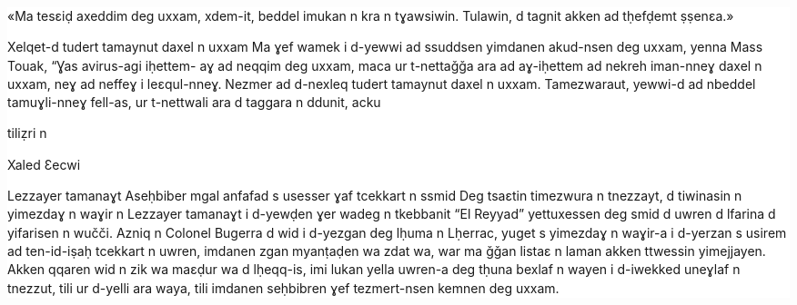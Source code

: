«Ma tesɛiḍ 
axeddim deg 
uxxam, xdem-it, 
beddel imukan n 
kra n tɣawsiwin. 
Tulawin, d 
tagnit akken 
ad tḥefḍemt 
ṣṣenɛa.»

Xelqet-d tudert tamaynut daxel n 
uxxam
Ma  ɣef  wamek  i  d-yewwi  ad  ssuddsen 
yimdanen  akud-nsen  deg  uxxam,  yenna 
Mass  Touak,  “Ɣas  avirus-agi  iḥettem-
aɣ  ad  neqqim  deg  uxxam,  maca  ur 
t-nettaǧǧa  ara  ad  aɣ-iḥettem  ad  nekreh 
iman-nneɣ daxel n uxxam, neɣ ad neffeɣ 
i leɛqul-nneɣ. Nezmer ad d-nexleq tudert 
tamaynut  daxel  n  uxxam. Tamezwaraut, 
yewwi-d ad nbeddel tamuɣli-nneɣ fell-as, 
ur t-nettwali ara d taggara n ddunit, acku 

tiliẓri  n 

Xaled Ɛecwi

Lezzayer tamanaɣt 
Aseḥbiber mgal anfafad 
s usesser ɣaf tcekkart n 
ssmid
Deg tsaɛtin timezwura n 
tnezzayt, d tiwinasin n yimezdaɣ 
n waɣir n Lezzayer tamanaɣt i 
d-yewḍen ɣer wadeg n tkebbanit 
“El Reyyad” yettuxessen 
deg smid d uwren d lfarina 
d yifarisen n wučči. Azniq 
n Colonel Bugerra d wid i 
d-yezgan deg lḥuma n Lḥerrac, 
yuget s yimezdaɣ n waɣir-a i 
d-yerzan s usirem ad ten-id-iṣaḥ 
tcekkart n uwren, imdanen zgan 
myanṭaḍen wa zdat wa, war 
ma ǧǧan listaɛ n laman akken 
ttwessin yimejjayen. Akken 
qqaren wid n zik wa maɛḍur 
wa d lḥeqq-is, imi lukan yella 
uwren-a deg tḥuna bexlaf n 
wayen i d-iwekked uneɣlaf 
n tnezzut, tili ur d-yelli ara 
waya, tili imdanen seḥbibren 
ɣef tezmert-nsen kemnen deg 
uxxam.
